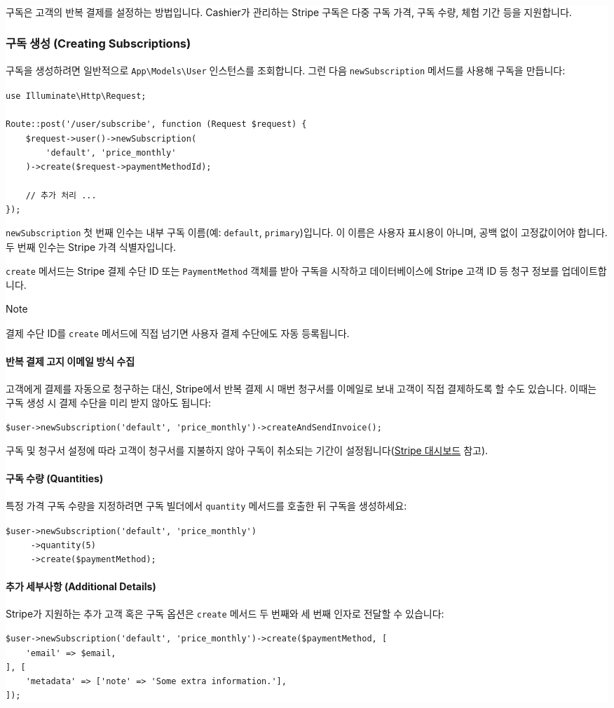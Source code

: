 구독은 고객의 반복 결제를 설정하는 방법입니다. Cashier가 관리하는 Stripe 구독은 다중 구독 가격, 구독 수량, 체험 기간 등을 지원합니다.

<a name="creating-subscriptions"></a>
### 구독 생성 (Creating Subscriptions)

구독을 생성하려면 일반적으로 `App\Models\User` 인스턴스를 조회합니다. 그런 다음 `newSubscription` 메서드를 사용해 구독을 만듭니다:

```
use Illuminate\Http\Request;

Route::post('/user/subscribe', function (Request $request) {
    $request->user()->newSubscription(
        'default', 'price_monthly'
    )->create($request->paymentMethodId);

    // 추가 처리 ...
});
```

`newSubscription` 첫 번째 인수는 내부 구독 이름(예: `default`, `primary`)입니다. 이 이름은 사용자 표시용이 아니며, 공백 없이 고정값이어야 합니다. 두 번째 인수는 Stripe 가격 식별자입니다.

`create` 메서드는 Stripe 결제 수단 ID 또는 `PaymentMethod` 객체를 받아 구독을 시작하고 데이터베이스에 Stripe 고객 ID 등 청구 정보를 업데이트합니다.

> [!NOTE]
> 결제 수단 ID를 `create` 메서드에 직접 넘기면 사용자 결제 수단에도 자동 등록됩니다.

<a name="collecting-recurring-payments-via-invoice-emails"></a>
#### 반복 결제 고지 이메일 방식 수집

고객에게 결제를 자동으로 청구하는 대신, Stripe에서 반복 결제 시 매번 청구서를 이메일로 보내 고객이 직접 결제하도록 할 수도 있습니다. 이때는 구독 생성 시 결제 수단을 미리 받지 않아도 됩니다:

```
$user->newSubscription('default', 'price_monthly')->createAndSendInvoice();
```

구독 및 청구서 설정에 따라 고객이 청구서를 지불하지 않아 구독이 취소되는 기간이 설정됩니다([Stripe 대시보드](https://dashboard.stripe.com/settings/billing/automatic) 참고).

<a name="subscription-quantities"></a>
#### 구독 수량 (Quantities)

특정 가격 구독 수량을 지정하려면 구독 빌더에서 `quantity` 메서드를 호출한 뒤 구독을 생성하세요:

```
$user->newSubscription('default', 'price_monthly')
     ->quantity(5)
     ->create($paymentMethod);
```

<a name="additional-details"></a>
#### 추가 세부사항 (Additional Details)

Stripe가 지원하는 추가 고객 혹은 구독 옵션은 `create` 메서드 두 번째와 세 번째 인자로 전달할 수 있습니다:

```
$user->newSubscription('default', 'price_monthly')->create($paymentMethod, [
    'email' => $email,
], [
    'metadata' => ['note' => 'Some extra information.'],
]);
```
